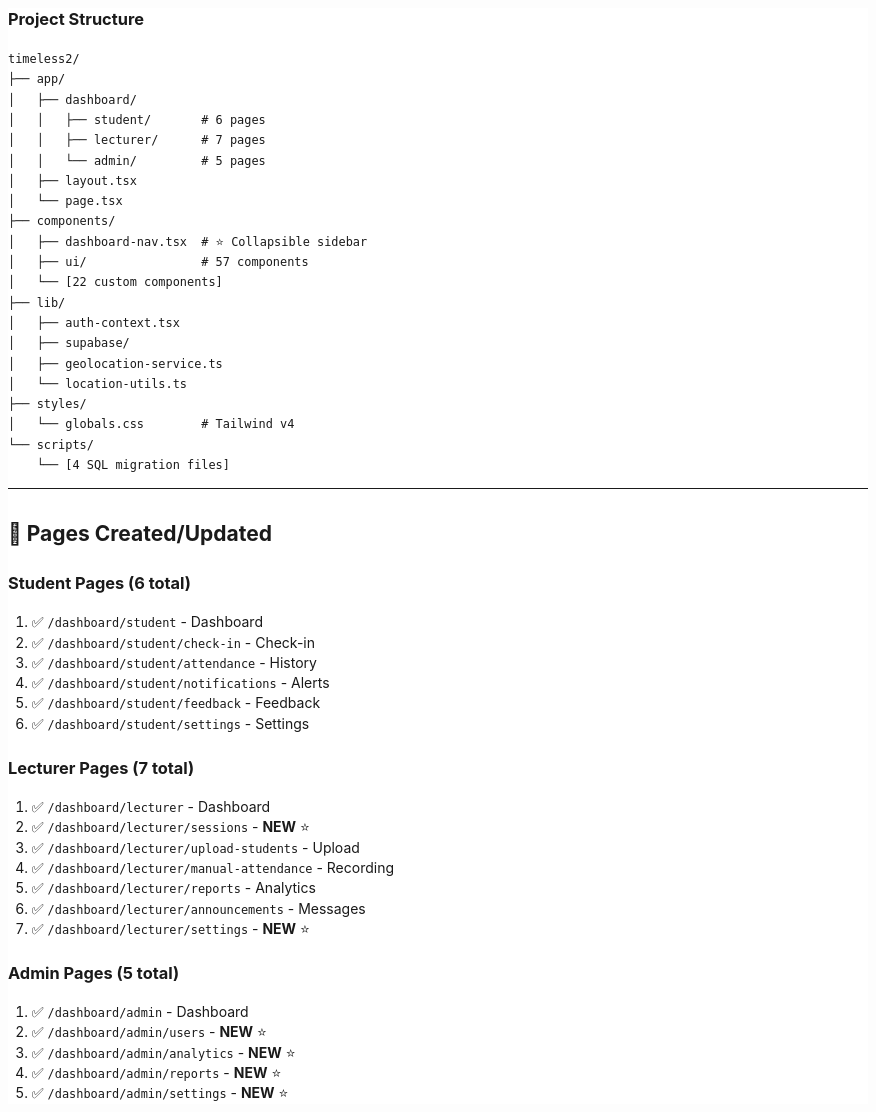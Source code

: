 ### **Project Structure**
```
timeless2/
├── app/
│   ├── dashboard/
│   │   ├── student/       # 6 pages
│   │   ├── lecturer/      # 7 pages
│   │   └── admin/         # 5 pages
│   ├── layout.tsx
│   └── page.tsx
├── components/
│   ├── dashboard-nav.tsx  # ⭐ Collapsible sidebar
│   ├── ui/                # 57 components
│   └── [22 custom components]
├── lib/
│   ├── auth-context.tsx
│   ├── supabase/
│   ├── geolocation-service.ts
│   └── location-utils.ts
├── styles/
│   └── globals.css        # Tailwind v4
└── scripts/
    └── [4 SQL migration files]
```

---

## 📱 Pages Created/Updated

### **Student Pages (6 total)**
1. ✅ `/dashboard/student` - Dashboard
2. ✅ `/dashboard/student/check-in` - Check-in
3. ✅ `/dashboard/student/attendance` - History
4. ✅ `/dashboard/student/notifications` - Alerts
5. ✅ `/dashboard/student/feedback` - Feedback
6. ✅ `/dashboard/student/settings` - Settings

### **Lecturer Pages (7 total)**
1. ✅ `/dashboard/lecturer` - Dashboard
2. ✅ `/dashboard/lecturer/sessions` - **NEW** ⭐
3. ✅ `/dashboard/lecturer/upload-students` - Upload
4. ✅ `/dashboard/lecturer/manual-attendance` - Recording
5. ✅ `/dashboard/lecturer/reports` - Analytics
6. ✅ `/dashboard/lecturer/announcements` - Messages
7. ✅ `/dashboard/lecturer/settings` - **NEW** ⭐

### **Admin Pages (5 total)**
1. ✅ `/dashboard/admin` - Dashboard
2. ✅ `/dashboard/admin/users` - **NEW** ⭐
3. ✅ `/dashboard/admin/analytics` - **NEW** ⭐
4. ✅ `/dashboard/admin/reports` - **NEW** ⭐
5. ✅ `/dashboard/admin/settings` - **NEW** ⭐

